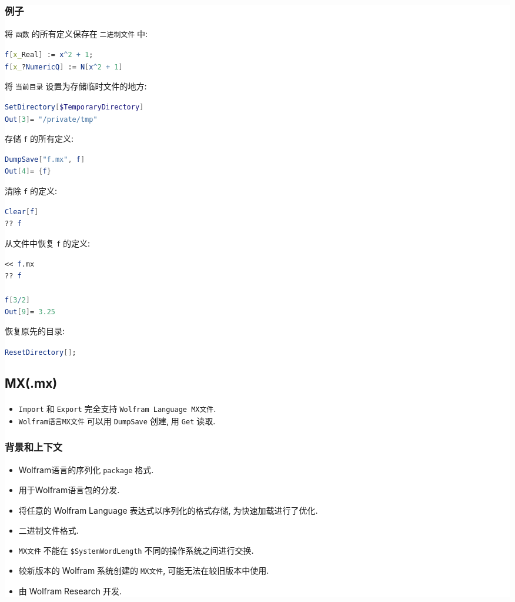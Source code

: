 ### 例子

将 `函数` 的所有定义保存在 `二进制文件` 中:

```mathematica
f[x_Real] := x^2 + 1;
f[x_?NumericQ] := N[x^2 + 1]
```

将 `当前目录` 设置为存储临时文件的地方:

```mathematica
SetDirectory[$TemporaryDirectory]
Out[3]= "/private/tmp"
```

存储 `f` 的所有定义:

```mathematica
DumpSave["f.mx", f]
Out[4]= {f}
```

清除 `f` 的定义:

```mathematica
Clear[f]
?? f
```

从文件中恢复 `f` 的定义:

```mathematica
<< f.mx
?? f

f[3/2]
Out[9]= 3.25
```

恢复原先的目录:

```mathematica
ResetDirectory[];
```

## MX(.mx)

+ `Import` 和 `Export` 完全支持 `Wolfram Language MX文件`.
+ `Wolfram语言MX文件` 可以用 `DumpSave` 创建, 用 `Get` 读取.

### 背景和上下文

+ Wolfram语言的序列化 `package` 格式.
+ 用于Wolfram语言包的分发.
+ 将任意的 Wolfram Language 表达式以序列化的格式存储, 为快速加载进行了优化.
+ 二进制文件格式.

+ `MX文件` 不能在 `$SystemWordLength` 不同的操作系统之间进行交换.
+ 较新版本的 Wolfram 系统创建的 `MX文件`, 可能无法在较旧版本中使用.
+ 由 Wolfram Research 开发.
